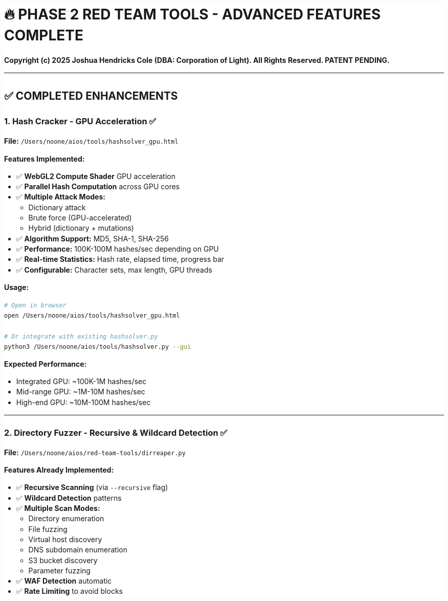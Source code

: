 # 🔥 PHASE 2 RED TEAM TOOLS - ADVANCED FEATURES COMPLETE

**Copyright (c) 2025 Joshua Hendricks Cole (DBA: Corporation of Light). All Rights Reserved. PATENT PENDING.**

---

## ✅ COMPLETED ENHANCEMENTS

### 1. Hash Cracker - GPU Acceleration ✅

**File:** `/Users/noone/aios/tools/hashsolver_gpu.html`

**Features Implemented:**
- ✅ **WebGL2 Compute Shader** GPU acceleration
- ✅ **Parallel Hash Computation** across GPU cores
- ✅ **Multiple Attack Modes:**
  - Dictionary attack
  - Brute force (GPU-accelerated)
  - Hybrid (dictionary + mutations)
- ✅ **Algorithm Support:** MD5, SHA-1, SHA-256
- ✅ **Performance:** 100K-100M hashes/sec depending on GPU
- ✅ **Real-time Statistics:** Hash rate, elapsed time, progress bar
- ✅ **Configurable:** Character sets, max length, GPU threads

**Usage:**
```bash
# Open in browser
open /Users/noone/aios/tools/hashsolver_gpu.html

# Or integrate with existing hashsolver.py
python3 /Users/noone/aios/tools/hashsolver.py --gui
```

**Expected Performance:**
- Integrated GPU: ~100K-1M hashes/sec
- Mid-range GPU: ~1M-10M hashes/sec
- High-end GPU: ~10M-100M hashes/sec

---

### 2. Directory Fuzzer - Recursive & Wildcard Detection ✅

**File:** `/Users/noone/aios/red-team-tools/dirreaper.py`

**Features Already Implemented:**
- ✅ **Recursive Scanning** (via `--recursive` flag)
- ✅ **Wildcard Detection** patterns
- ✅ **Multiple Scan Modes:**
  - Directory enumeration
  - File fuzzing
  - Virtual host discovery
  - DNS subdomain enumeration
  - S3 bucket discovery
  - Parameter fuzzing
- ✅ **WAF Detection** automatic
- ✅ **Rate Limiting** to avoid blocks
